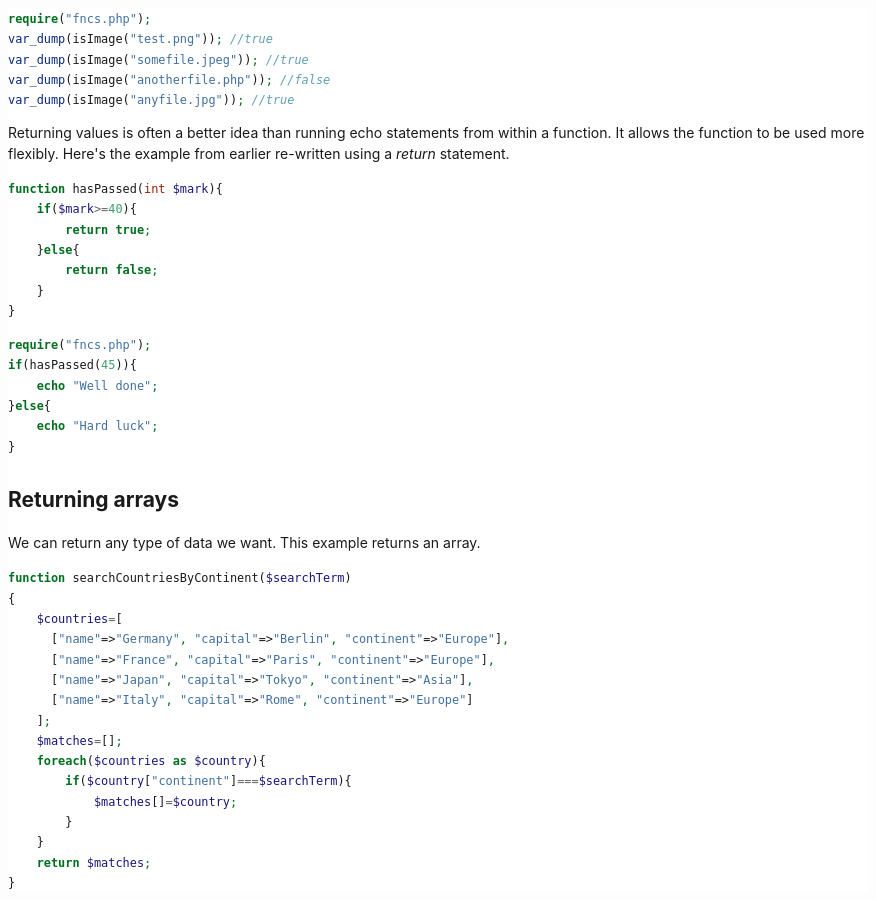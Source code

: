 ```php
require("fncs.php");
var_dump(isImage("test.png")); //true
var_dump(isImage("somefile.jpeg")); //true
var_dump(isImage("anotherfile.php")); //false
var_dump(isImage("anyfile.jpg")); //true

```

Returning values is often a better idea than running echo statements from within a function. It allows the function to be used more flexibly. Here's the example from earlier re-written using a _return_ statement.

```php
function hasPassed(int $mark){
    if($mark>=40){
        return true;
    }else{
        return false;
    }
}
```

```php
require("fncs.php");
if(hasPassed(45)){
    echo "Well done";
}else{
    echo "Hard luck";
}
```

## Returning arrays

We can return any type of data we want. This example returns an array.

```php
function searchCountriesByContinent($searchTerm)
{
    $countries=[
      ["name"=>"Germany", "capital"=>"Berlin", "continent"=>"Europe"],
      ["name"=>"France", "capital"=>"Paris", "continent"=>"Europe"],
      ["name"=>"Japan", "capital"=>"Tokyo", "continent"=>"Asia"],
      ["name"=>"Italy", "capital"=>"Rome", "continent"=>"Europe"]
    ];
    $matches=[];
    foreach($countries as $country){
        if($country["continent"]===$searchTerm){
            $matches[]=$country;
        }
    }
    return $matches;
}
```

